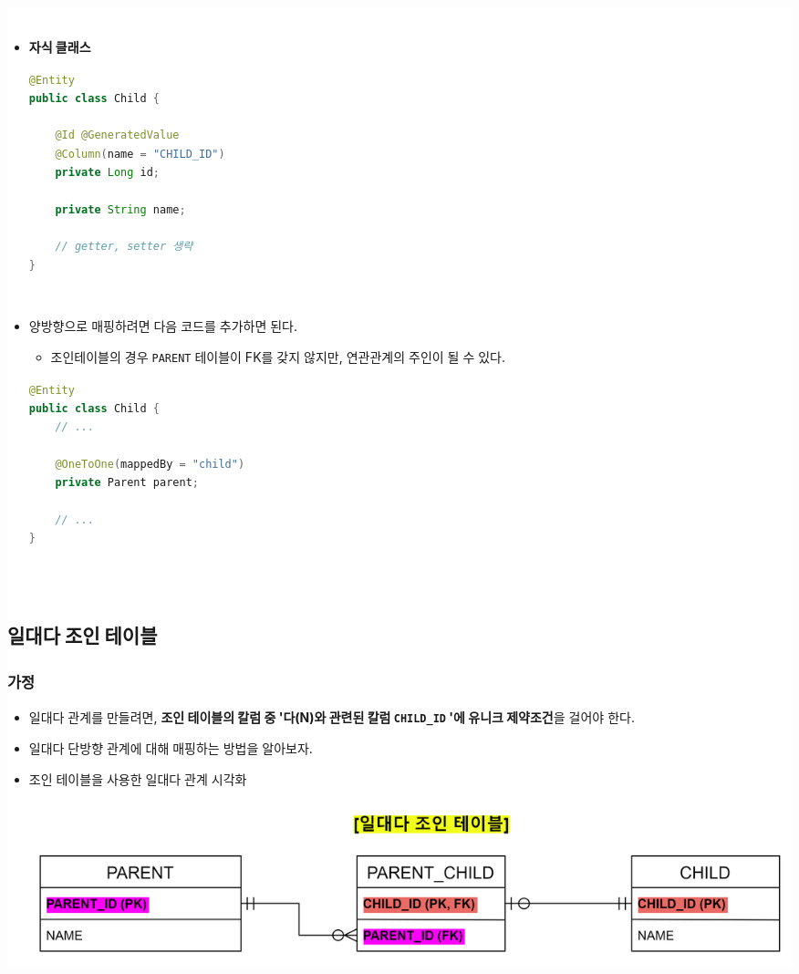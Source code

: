 <br/>

- **자식 클래스**
    
    ```java
    @Entity
    public class Child {
    
    	@Id @GeneratedValue
    	@Column(name = "CHILD_ID")
    	private Long id;
    
    	private String name;
    
    	// getter, setter 생략
    }
    ```
    
<br/>

- 양방향으로 매핑하려면 다음 코드를 추가하면 된다.
    - 조인테이블의 경우 `PARENT` 테이블이 FK를 갖지 않지만, 연관관계의 주인이 될 수 있다.
    
    ```java
    @Entity
    public class Child {
    	// ...
    
    	@OneToOne(mappedBy = "child")
    	private Parent parent;
    
    	// ...
    }
    ```
    
<br/><br/>

## 일대다 조인 테이블

### 가정

- 일대다 관계를 만들려면, **조인 테이블의 칼럼 중 '다(N)와 관련된 칼럼 `CHILD_ID` '에 유니크 제약조건**을 걸어야 한다.
- 일대다 단방향 관계에 대해 매핑하는 방법을 알아보자.

- 조인 테이블을 사용한 일대다 관계 시각화
    
    ![Untitled](/assets/img/2021-11-08-JPA_Mapping_Expert_3/Untitled%2038.png)
    
